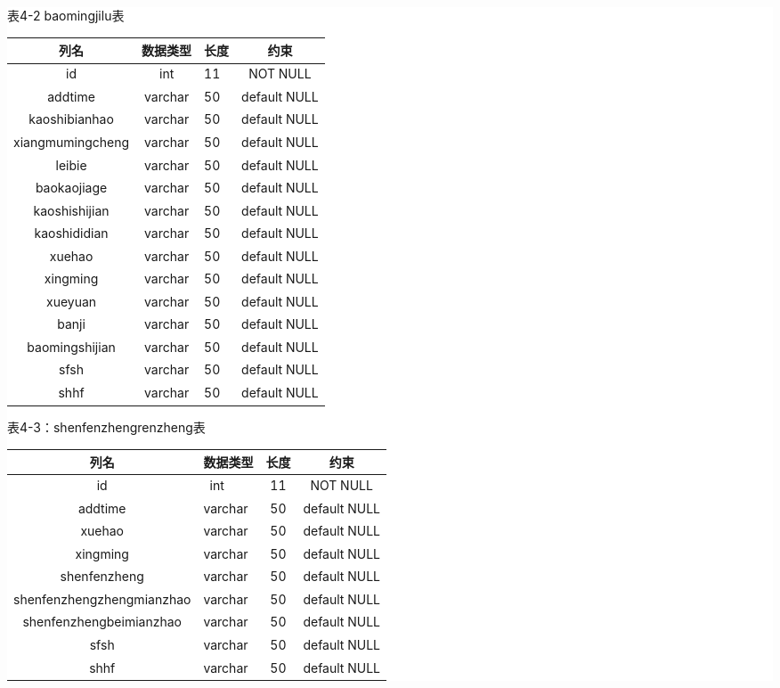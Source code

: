 
表4-2 baomingjilu表

|列名|数据类型|长度|约束|
| :-: | :-: | - | :-: |
|id|int|11|NOT NULL|
|addtime|varchar|50|default NULL|
|kaoshibianhao|varchar|50|default NULL|
|xiangmumingcheng|varchar|50|default NULL|
|leibie|varchar|50|default NULL|
|baokaojiage|varchar|50|default NULL|
|kaoshishijian|varchar|50|default NULL|
|kaoshididian|varchar|50|default NULL|
|xuehao|varchar|50|default NULL|
|xingming|varchar|50|default NULL|
|xueyuan|varchar|50|default NULL|
|banji|varchar|50|default NULL|
|baomingshijian|varchar|50|default NULL|
|sfsh|varchar|50|default NULL|
|shhf|varchar|50|default NULL|

表4-3：shenfenzhengrenzheng表

|列名|数据类型|长度|约束|
| :-: | - | :-: | :-: |
|id|` `int|11|NOT NULL |
|addtime|varchar|50|default NULL|
|xuehao|varchar|50|default NULL|
|xingming|varchar|50|default NULL|
|shenfenzheng|varchar|50|default NULL|
|shenfenzhengzhengmianzhao|varchar|50|default NULL|
|shenfenzhengbeimianzhao|varchar|50|default NULL|
|sfsh|varchar|50|default NULL|
|shhf|varchar|50|default NULL|
